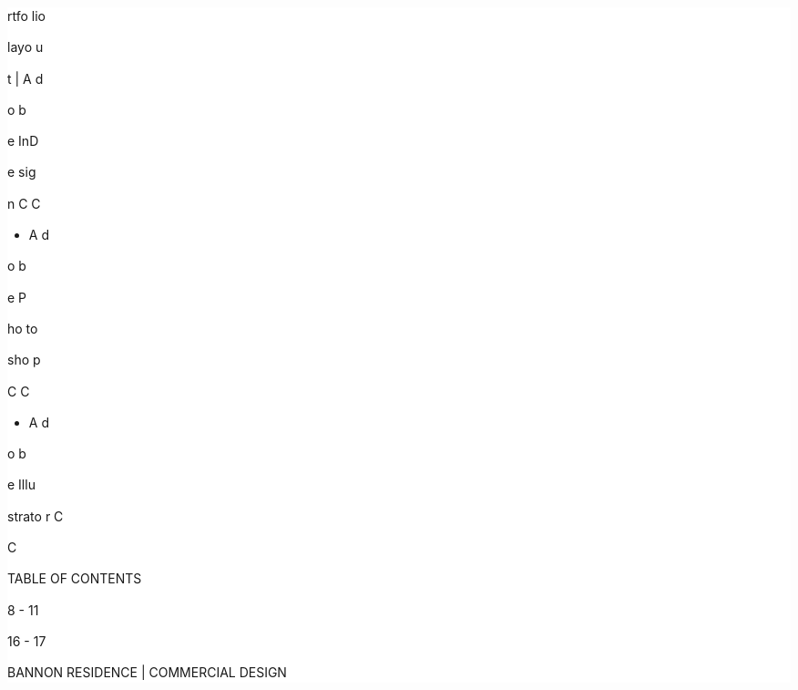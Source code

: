 rtfo
lio

layo
u

t | A
d

o
b

e
InD

e
sig

n C
C

- A
d

o
b

e
P

ho
to

sho
p

C
C

- A
d

o
b

e
Illu

strato
r C

C

TABLE OF CONTENTS

8 - 11

16 - 17

BANNON RESIDENCE | COMMERCIAL DESIGN
